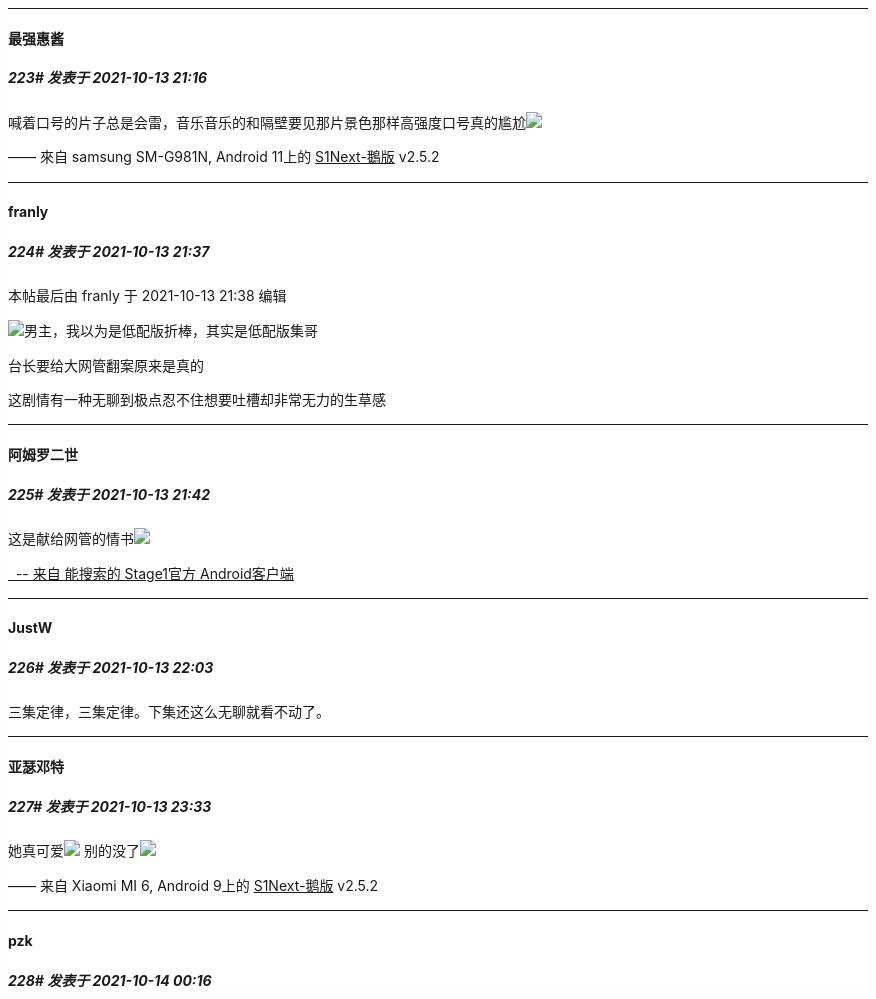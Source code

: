 *****

####  最强惠酱  
##### 223#       发表于 2021-10-13 21:16

喊着口号的片子总是会雷，音乐音乐的和隔壁要见那片景色那样高强度口号真的尴尬<img src="https://static.saraba1st.com/image/smiley/face2017/117.png" referrerpolicy="no-referrer">

—— 來自 samsung SM-G981N, Android 11上的 [S1Next-鵝版](https://github.com/ykrank/S1-Next/releases) v2.5.2

*****

####  franly  
##### 224#       发表于 2021-10-13 21:37

 本帖最后由 franly 于 2021-10-13 21:38 编辑 

<img src="https://static.saraba1st.com/image/smiley/face2017/067.png" referrerpolicy="no-referrer">男主，我以为是低配版折棒，其实是低配版集哥

台长要给大网管翻案原来是真的

这剧情有一种无聊到极点忍不住想要吐槽却非常无力的生草感

*****

####  阿姆罗二世  
##### 225#       发表于 2021-10-13 21:42

这是献给网管的情书<img src="https://static.saraba1st.com/image/smiley/face2017/037.png" referrerpolicy="no-referrer">

[  -- 来自 能搜索的 Stage1官方 Android客户端](https://www.coolapk.com/apk/140634)

*****

####  JustW  
##### 226#       发表于 2021-10-13 22:03

三集定律，三集定律。下集还这么无聊就看不动了。

*****

####  亚瑟邓特  
##### 227#       发表于 2021-10-13 23:33

她真可爱<img src="https://static.saraba1st.com/image/smiley/face2017/073.png" referrerpolicy="no-referrer">
别的没了<img src="https://static.saraba1st.com/image/smiley/face2017/067.png" referrerpolicy="no-referrer">

—— 来自 Xiaomi MI 6, Android 9上的 [S1Next-鹅版](https://github.com/ykrank/S1-Next/releases) v2.5.2

*****

####  pzk  
##### 228#       发表于 2021-10-14 00:16
